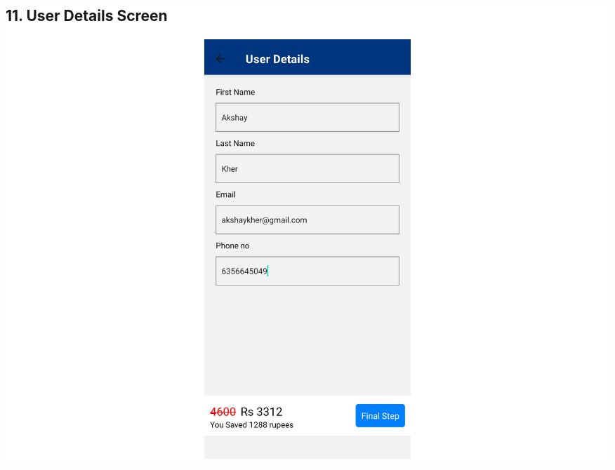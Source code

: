 ## 11. User Details Screen
<img src="https://github.com/akshay0077/EasyBooking/blob/Initial/App-ScreenShot/11-user-details-screen.jpeg" height="600px" width="1000px">
